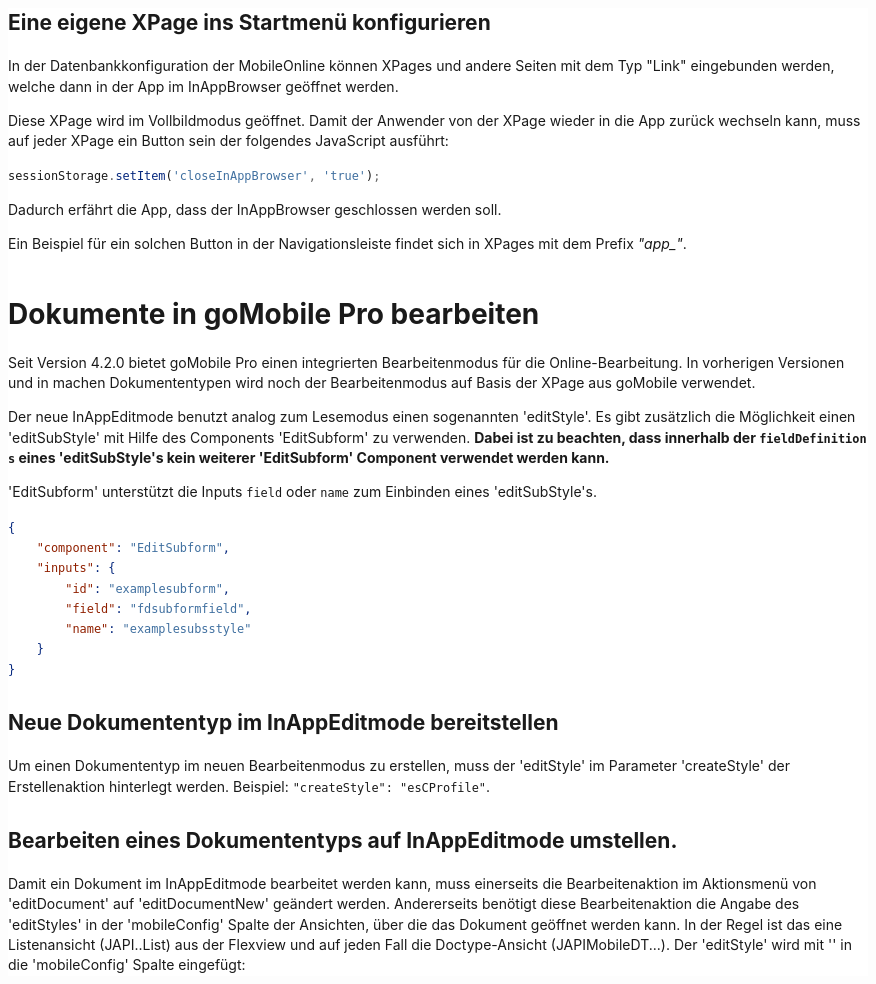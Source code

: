 ## Eine eigene XPage ins Startmenü konfigurieren

In der Datenbankkonfiguration der MobileOnline können XPages und andere Seiten mit dem Typ "Link" eingebunden werden, welche dann in der App im InAppBrowser geöffnet werden.

Diese XPage wird im Vollbildmodus geöffnet. Damit der Anwender von der XPage wieder in die App zurück wechseln kann, muss auf jeder XPage ein Button sein der folgendes JavaScript ausführt:

```javascript
sessionStorage.setItem('closeInAppBrowser', 'true');
```
Dadurch erfährt die App, dass der InAppBrowser geschlossen werden soll.

Ein Beispiel für ein solchen Button in der Navigationsleiste findet sich in XPages mit dem Prefix *"app_"*.

# Dokumente in goMobile Pro bearbeiten

Seit Version 4.2.0 bietet goMobile Pro einen integrierten Bearbeitenmodus für die Online-Bearbeitung. In vorherigen Versionen und in machen Dokumententypen wird noch der Bearbeitenmodus auf Basis der XPage aus goMobile verwendet.

Der neue InAppEditmode benutzt analog zum Lesemodus einen sogenannten 'editStyle'. Es gibt zusätzlich die Möglichkeit einen 'editSubStyle' mit Hilfe des Components 'EditSubform' zu verwenden. **Dabei ist zu beachten, dass innerhalb der `fieldDefinitions` eines 'editSubStyle's kein weiterer 'EditSubform' Component verwendet werden kann.**

'EditSubform' unterstützt die Inputs `field` oder `name` zum Einbinden eines 'editSubStyle's.
```json
{
	"component": "EditSubform",
	"inputs": {
		"id": "examplesubform",
		"field": "fdsubformfield",
		"name": "examplesubsstyle"
	}
}
```

## Neue Dokumententyp im InAppEditmode bereitstellen

Um einen Dokumententyp im neuen Bearbeitenmodus zu erstellen, muss der 'editStyle' im Parameter 'createStyle' der Erstellenaktion hinterlegt werden. Beispiel: `"createStyle": "esCProfile"`.

## Bearbeiten eines Dokumententyps auf InAppEditmode umstellen.

Damit ein Dokument im InAppEditmode bearbeitet werden kann, muss einerseits die Bearbeitenaktion im Aktionsmenü von 'editDocument' auf 'editDocumentNew' geändert werden. Andererseits benötigt diese Bearbeitenaktion die Angabe des 'editStyles' in der 'mobileConfig' Spalte der Ansichten, über die das Dokument geöffnet werden kann. In der Regel ist das eine Listenansicht (JAPI..List) aus der Flexview und auf jeden Fall die Doctype-Ansicht (JAPIMobileDT...). Der 'editStyle' wird mit '<editStyle>' in die 'mobileConfig' Spalte eingefügt:

